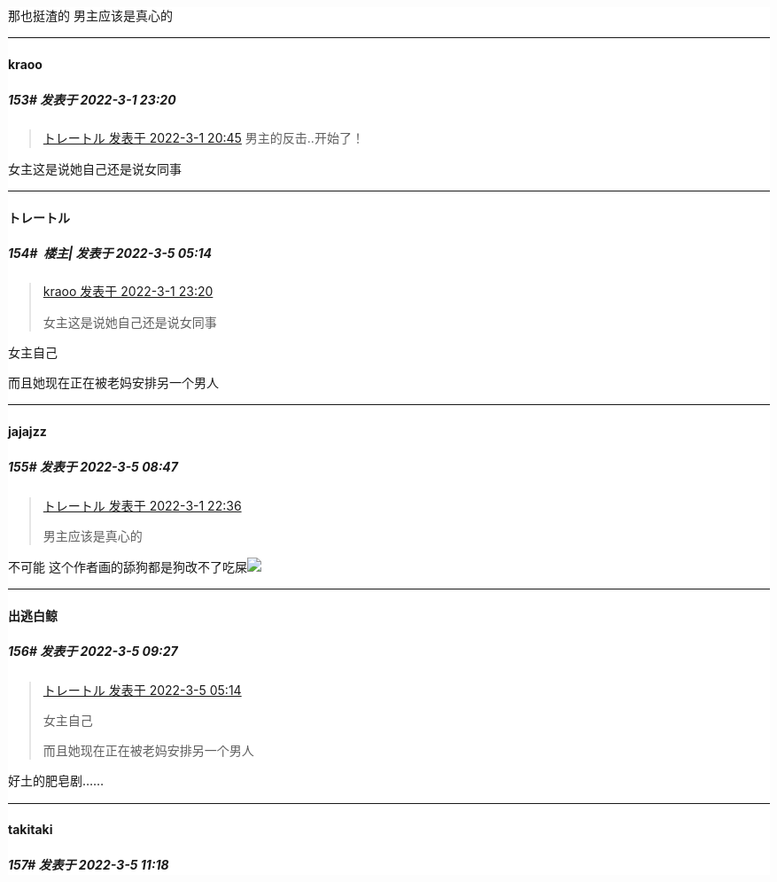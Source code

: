 那也挺渣的</blockquote>
男主应该是真心的

*****

####  kraoo  
##### 153#       发表于 2022-3-1 23:20

<blockquote><a href="httphttps://bbs.saraba1st.com/2b/forum.php?mod=redirect&amp;goto=findpost&amp;pid=54880590&amp;ptid=1915290" target="_blank">トレートル 发表于 2022-3-1 20:45</a>
男主的反击..开始了！</blockquote>
女主这是说她自己还是说女同事

*****

####  トレートル  
##### 154#         楼主| 发表于 2022-3-5 05:14

<blockquote><a href="httphttps://bbs.saraba1st.com/2b/forum.php?mod=redirect&amp;goto=findpost&amp;pid=54882298&amp;ptid=1915290" target="_blank">kraoo 发表于 2022-3-1 23:20</a>

女主这是说她自己还是说女同事</blockquote>
女主自己

而且她现在正在被老妈安排另一个男人

*****

####  jajajzz  
##### 155#       发表于 2022-3-5 08:47

<blockquote><a href="httphttps://bbs.saraba1st.com/2b/forum.php?mod=redirect&amp;goto=findpost&amp;pid=54881809&amp;ptid=1915290" target="_blank">トレートル 发表于 2022-3-1 22:36</a>

男主应该是真心的</blockquote>
不可能 这个作者画的舔狗都是狗改不了吃屎<img src="https://static.saraba1st.com/image/smiley/face2017/037.png" referrerpolicy="no-referrer">

*****

####  出逃白鲸  
##### 156#       发表于 2022-3-5 09:27

<blockquote><a href="httphttps://bbs.saraba1st.com/2b/forum.php?mod=redirect&amp;goto=findpost&amp;pid=54922487&amp;ptid=1915290" target="_blank">トレートル 发表于 2022-3-5 05:14</a>

女主自己

而且她现在正在被老妈安排另一个男人</blockquote>
好土的肥皂剧……

*****

####  takitaki  
##### 157#       发表于 2022-3-5 11:18

